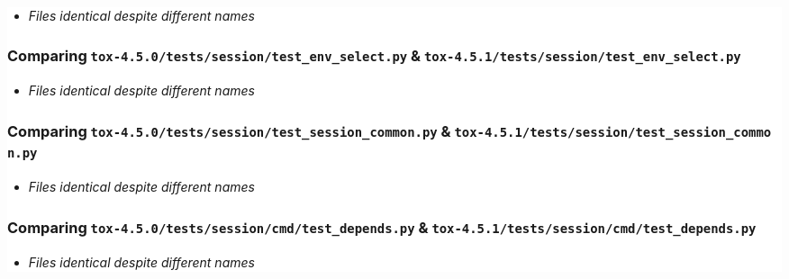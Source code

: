  * *Files identical despite different names*

### Comparing `tox-4.5.0/tests/session/test_env_select.py` & `tox-4.5.1/tests/session/test_env_select.py`

 * *Files identical despite different names*

### Comparing `tox-4.5.0/tests/session/test_session_common.py` & `tox-4.5.1/tests/session/test_session_common.py`

 * *Files identical despite different names*

### Comparing `tox-4.5.0/tests/session/cmd/test_depends.py` & `tox-4.5.1/tests/session/cmd/test_depends.py`

 * *Files identical despite different names*

